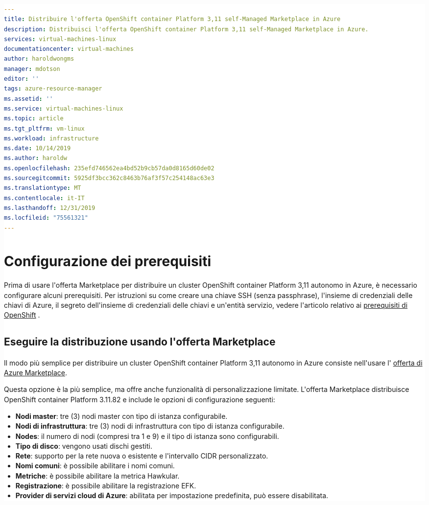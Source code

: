 ```yaml
---
title: Distribuire l'offerta OpenShift container Platform 3,11 self-Managed Marketplace in Azure
description: Distribuisci l'offerta OpenShift container Platform 3,11 self-Managed Marketplace in Azure.
services: virtual-machines-linux
documentationcenter: virtual-machines
author: haroldwongms
manager: mdotson
editor: ''
tags: azure-resource-manager
ms.assetid: ''
ms.service: virtual-machines-linux
ms.topic: article
ms.tgt_pltfrm: vm-linux
ms.workload: infrastructure
ms.date: 10/14/2019
ms.author: haroldw
ms.openlocfilehash: 235efd746562ea4bd52b9cb57da0d8165d60de02
ms.sourcegitcommit: 5925df3bcc362c8463b76af3f57c254148ac63e3
ms.translationtype: MT
ms.contentlocale: it-IT
ms.lasthandoff: 12/31/2019
ms.locfileid: "75561321"
---
```

# <a name="configure-prerequisites"></a>Configurazione dei prerequisiti

Prima di usare l'offerta Marketplace per distribuire un cluster OpenShift container Platform 3,11 autonomo in Azure, è necessario configurare alcuni prerequisiti.  Per istruzioni su come creare una chiave SSH (senza passphrase), l'insieme di credenziali delle chiavi di Azure, il segreto dell'insieme di credenziali delle chiavi e un'entità servizio, vedere l'articolo relativo ai [prerequisiti di OpenShift](https://docs.microsoft.com/azure/virtual-machines/linux/openshift-container-platform-3x-prerequisites) .

 
## <a name="deploy-using-the-marketplace-offer"></a>Eseguire la distribuzione usando l'offerta Marketplace

Il modo più semplice per distribuire un cluster OpenShift container Platform 3,11 autonomo in Azure consiste nell'usare l' [offerta di Azure Marketplace](https://azuremarketplace.microsoft.com/marketplace/apps/osatesting.open-shift-azure-proxy).

Questa opzione è la più semplice, ma offre anche funzionalità di personalizzazione limitate. L'offerta Marketplace distribuisce OpenShift container Platform 3.11.82 e include le opzioni di configurazione seguenti:

- **Nodi master**: tre (3) nodi master con tipo di istanza configurabile.
- **Nodi di infrastruttura**: tre (3) nodi di infrastruttura con tipo di istanza configurabile.
- **Nodes**: il numero di nodi (compresi tra 1 e 9) e il tipo di istanza sono configurabili.
- **Tipo di disco**: vengono usati dischi gestiti.
- **Rete**: supporto per la rete nuova o esistente e l'intervallo CIDR personalizzato.
- **Nomi comuni**: è possibile abilitare i nomi comuni.
- **Metriche**: è possibile abilitare la metrica Hawkular.
- **Registrazione**: è possibile abilitare la registrazione EFK.
- **Provider di servizi cloud di Azure**: abilitata per impostazione predefinita, può essere disabilitata.

